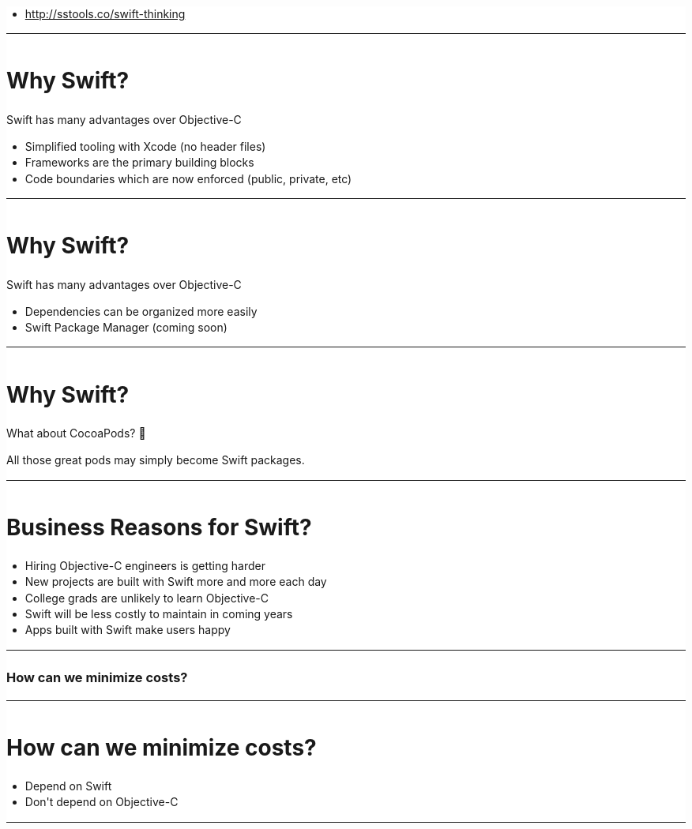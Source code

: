 * http://sstools.co/swift-thinking

---

# Why Swift?

Swift has many advantages over Objective-C

* Simplified tooling with Xcode (no header files)
* Frameworks are the primary building blocks
* Code boundaries which are now enforced (public, private, etc)

---

# Why Swift?

Swift has many advantages over Objective-C

* Dependencies can be organized more easily
* Swift Package Manager (coming soon)

---

# Why Swift?

What about CocoaPods? 🤔 

All those great pods may simply become Swift packages. 

---

# Business Reasons for Swift?

 * Hiring Objective-C engineers is getting harder
 * New projects are built with Swift more and more each day
 * College grads are unlikely to learn Objective-C
 * Swift will be less costly to maintain in coming years
 * Apps built with Swift make users happy

---

### How can we minimize costs?

---

# How can we minimize costs?

* Depend on Swift
* Don't depend on Objective-C

---
